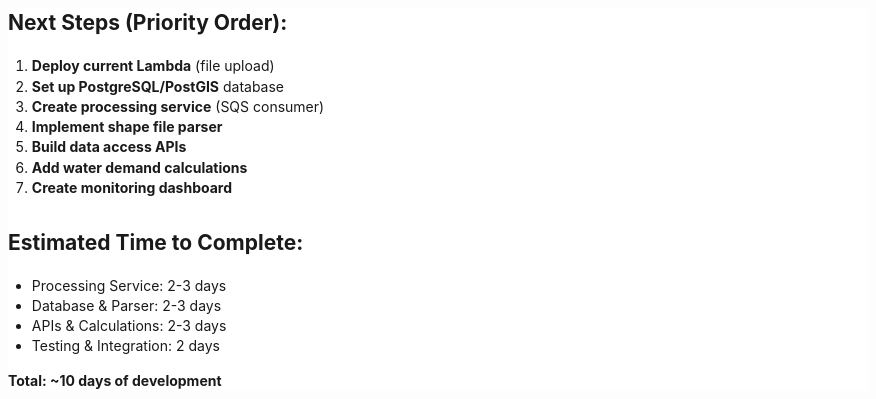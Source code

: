 ## Next Steps (Priority Order):

1. **Deploy current Lambda** (file upload)
2. **Set up PostgreSQL/PostGIS** database
3. **Create processing service** (SQS consumer)
4. **Implement shape file parser**
5. **Build data access APIs**
6. **Add water demand calculations**
7. **Create monitoring dashboard**

## Estimated Time to Complete:
- Processing Service: 2-3 days
- Database & Parser: 2-3 days  
- APIs & Calculations: 2-3 days
- Testing & Integration: 2 days

**Total: ~10 days of development**